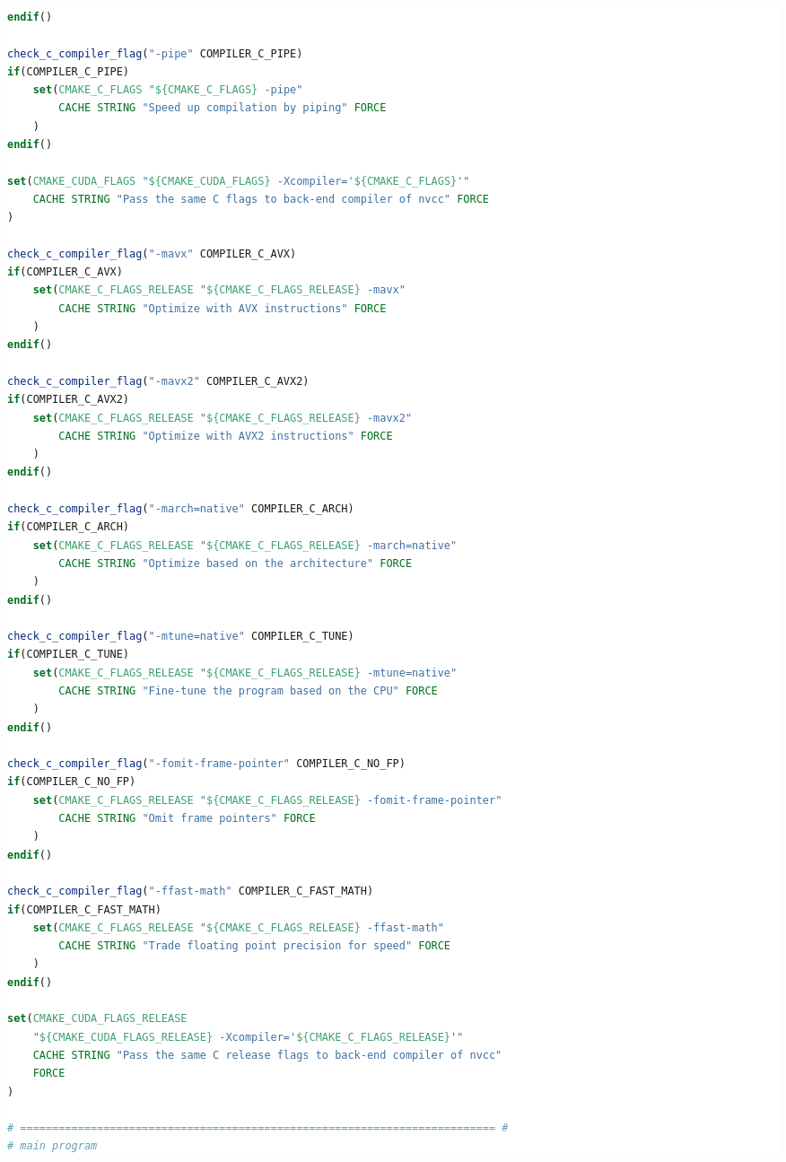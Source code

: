 ```cmake
endif()

check_c_compiler_flag("-pipe" COMPILER_C_PIPE)
if(COMPILER_C_PIPE)
    set(CMAKE_C_FLAGS "${CMAKE_C_FLAGS} -pipe"
        CACHE STRING "Speed up compilation by piping" FORCE
    )
endif()

set(CMAKE_CUDA_FLAGS "${CMAKE_CUDA_FLAGS} -Xcompiler='${CMAKE_C_FLAGS}'"
    CACHE STRING "Pass the same C flags to back-end compiler of nvcc" FORCE
)

check_c_compiler_flag("-mavx" COMPILER_C_AVX)
if(COMPILER_C_AVX)
    set(CMAKE_C_FLAGS_RELEASE "${CMAKE_C_FLAGS_RELEASE} -mavx"
        CACHE STRING "Optimize with AVX instructions" FORCE
    )
endif()

check_c_compiler_flag("-mavx2" COMPILER_C_AVX2)
if(COMPILER_C_AVX2)
    set(CMAKE_C_FLAGS_RELEASE "${CMAKE_C_FLAGS_RELEASE} -mavx2"
        CACHE STRING "Optimize with AVX2 instructions" FORCE
    )
endif()

check_c_compiler_flag("-march=native" COMPILER_C_ARCH)
if(COMPILER_C_ARCH)
    set(CMAKE_C_FLAGS_RELEASE "${CMAKE_C_FLAGS_RELEASE} -march=native"
        CACHE STRING "Optimize based on the architecture" FORCE
    )
endif()

check_c_compiler_flag("-mtune=native" COMPILER_C_TUNE)
if(COMPILER_C_TUNE)
    set(CMAKE_C_FLAGS_RELEASE "${CMAKE_C_FLAGS_RELEASE} -mtune=native"
        CACHE STRING "Fine-tune the program based on the CPU" FORCE
    )
endif()

check_c_compiler_flag("-fomit-frame-pointer" COMPILER_C_NO_FP)
if(COMPILER_C_NO_FP)
    set(CMAKE_C_FLAGS_RELEASE "${CMAKE_C_FLAGS_RELEASE} -fomit-frame-pointer"
        CACHE STRING "Omit frame pointers" FORCE
    )
endif()

check_c_compiler_flag("-ffast-math" COMPILER_C_FAST_MATH)
if(COMPILER_C_FAST_MATH)
    set(CMAKE_C_FLAGS_RELEASE "${CMAKE_C_FLAGS_RELEASE} -ffast-math"
        CACHE STRING "Trade floating point precision for speed" FORCE
    )
endif()

set(CMAKE_CUDA_FLAGS_RELEASE
    "${CMAKE_CUDA_FLAGS_RELEASE} -Xcompiler='${CMAKE_C_FLAGS_RELEASE}'"
    CACHE STRING "Pass the same C release flags to back-end compiler of nvcc"
    FORCE
)

# ========================================================================== #
# main program
```